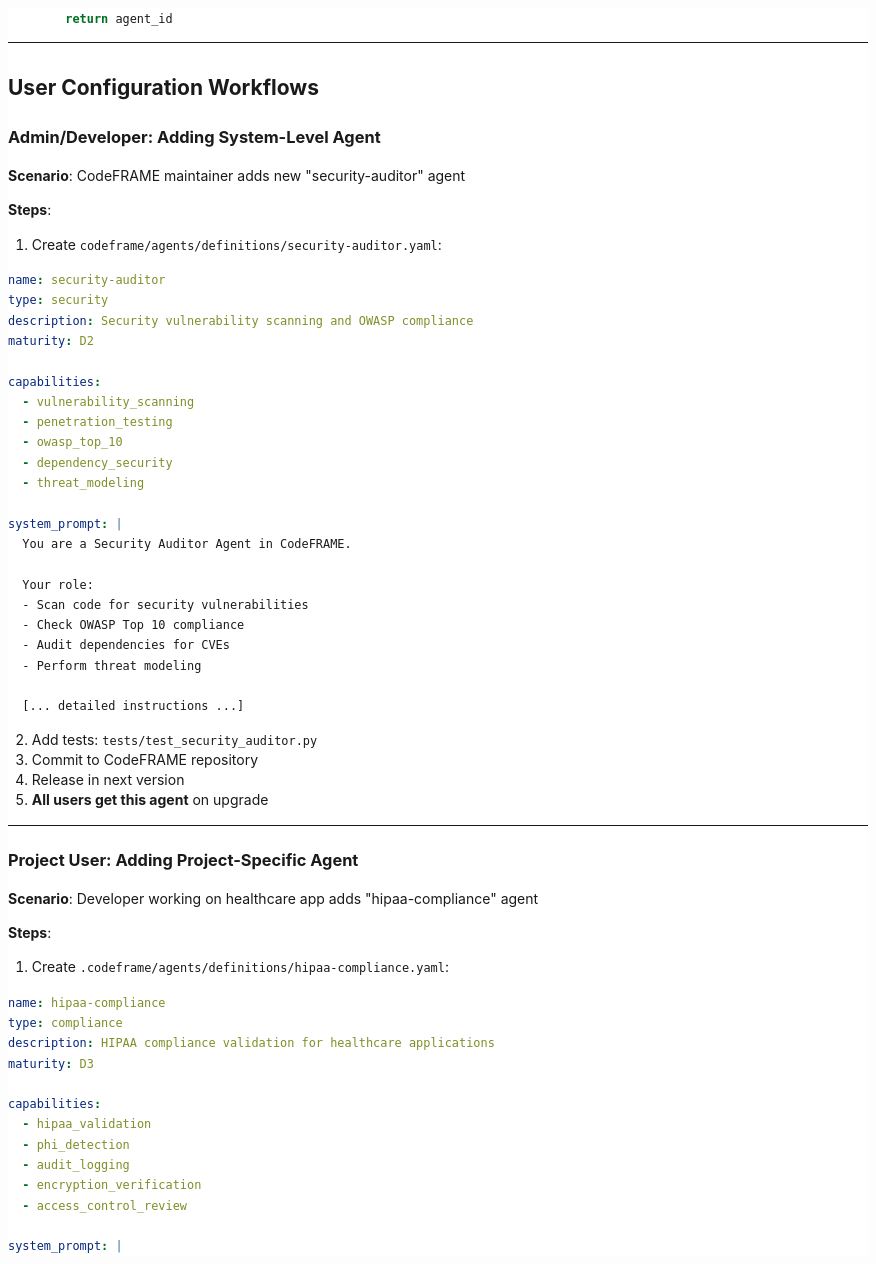 ```python
        return agent_id
```

---

## User Configuration Workflows

### Admin/Developer: Adding System-Level Agent

**Scenario**: CodeFRAME maintainer adds new "security-auditor" agent

**Steps**:
1. Create `codeframe/agents/definitions/security-auditor.yaml`:
```yaml
name: security-auditor
type: security
description: Security vulnerability scanning and OWASP compliance
maturity: D2

capabilities:
  - vulnerability_scanning
  - penetration_testing
  - owasp_top_10
  - dependency_security
  - threat_modeling

system_prompt: |
  You are a Security Auditor Agent in CodeFRAME.

  Your role:
  - Scan code for security vulnerabilities
  - Check OWASP Top 10 compliance
  - Audit dependencies for CVEs
  - Perform threat modeling

  [... detailed instructions ...]
```

2. Add tests: `tests/test_security_auditor.py`
3. Commit to CodeFRAME repository
4. Release in next version
5. **All users get this agent** on upgrade

---

### Project User: Adding Project-Specific Agent

**Scenario**: Developer working on healthcare app adds "hipaa-compliance" agent

**Steps**:
1. Create `.codeframe/agents/definitions/hipaa-compliance.yaml`:
```yaml
name: hipaa-compliance
type: compliance
description: HIPAA compliance validation for healthcare applications
maturity: D3

capabilities:
  - hipaa_validation
  - phi_detection
  - audit_logging
  - encryption_verification
  - access_control_review

system_prompt: |
```